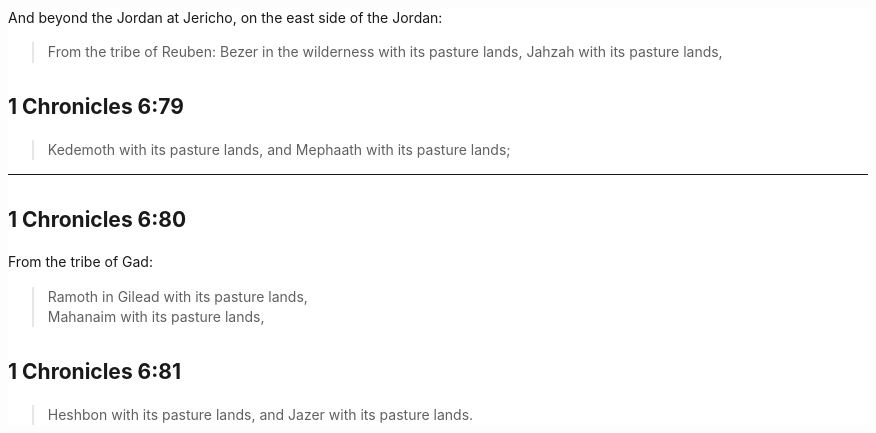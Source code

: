 And beyond the Jordan at Jericho, on the east side of the Jordan:

> From the tribe of Reuben: Bezer in the wilderness with its pasture lands, Jahzah with its pasture lands,

## 1 Chronicles 6:79

> Kedemoth with its pasture lands, and Mephaath with its pasture lands;

---

## 1 Chronicles 6:80

From the tribe of Gad:

> Ramoth in Gilead with its pasture lands,  
> Mahanaim with its pasture lands,

## 1 Chronicles 6:81

> Heshbon with its pasture lands, and Jazer with its pasture lands.
